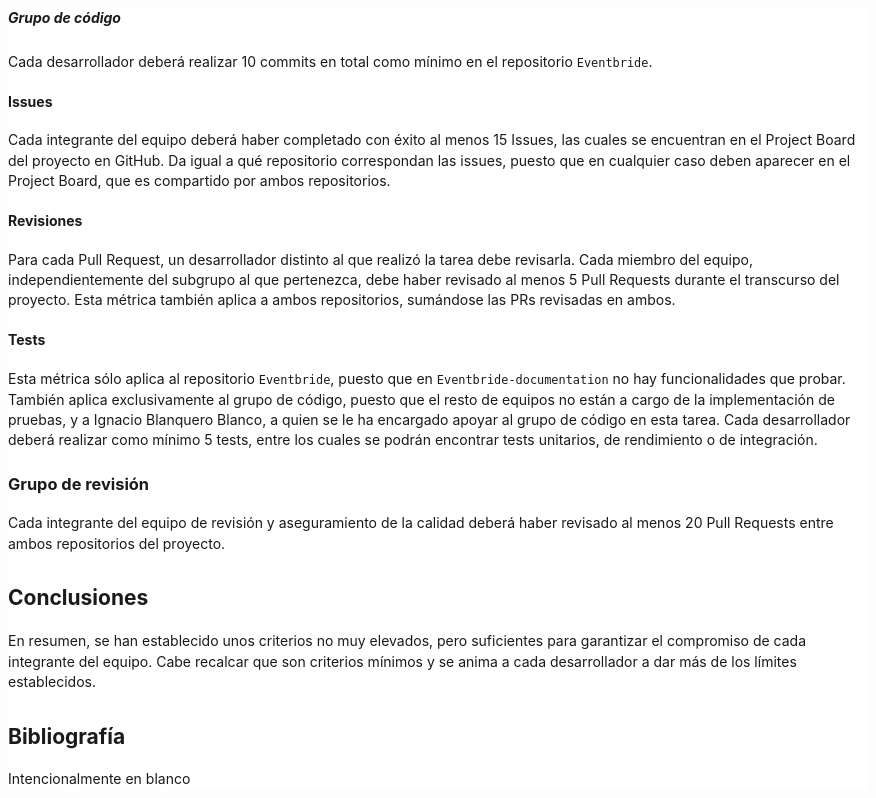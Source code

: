 ##### Grupo de código
Cada desarrollador deberá realizar 10 commits en total como mínimo en el repositorio `Eventbride`.

<div id='issues'></div>

#### Issues
Cada integrante del equipo deberá haber completado con éxito al menos 15 Issues, las cuales se encuentran en el Project Board del proyecto en GitHub. Da igual a qué repositorio correspondan las issues, puesto que en cualquier caso deben aparecer en el Project Board, que es compartido por ambos repositorios.

<div id='revisiones'></div>

#### Revisiones
Para cada Pull Request, un desarrollador distinto al que realizó la tarea debe revisarla. Cada miembro del equipo, independientemente del subgrupo al que pertenezca, debe haber revisado al menos 5 Pull Requests durante el transcurso del proyecto. Esta métrica también aplica a ambos repositorios, sumándose las PRs revisadas en ambos.

<div id='tests'></div>

#### Tests
Esta métrica sólo aplica al repositorio `Eventbride`, puesto que en `Eventbride-documentation` no hay funcionalidades que probar. También aplica exclusivamente al grupo de código, puesto que el resto de equipos no están a cargo de la implementación de pruebas, y a Ignacio Blanquero Blanco, a quien se le ha encargado apoyar al grupo de código en esta tarea. Cada desarrollador deberá realizar como mínimo 5 tests, entre los cuales se podrán encontrar tests unitarios, de rendimiento o de integración.
<div id='grupo-de-revision'></div>

### Grupo de revisión
Cada integrante del equipo de revisión y aseguramiento de la calidad deberá haber revisado al menos 20 Pull Requests entre ambos repositorios del proyecto.

<div id='concl'></div>

## Conclusiones

En resumen, se han establecido unos criterios no muy elevados, pero suficientes para garantizar el compromiso de cada integrante del equipo. Cabe recalcar que son criterios mínimos y se anima a cada desarrollador a dar más de los límites establecidos.

<div id='bib'></div>

## Bibliografía

Intencionalmente en blanco